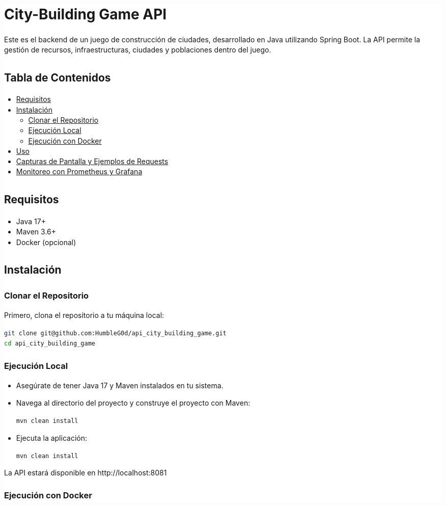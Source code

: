 # City-Building Game API

Este es el backend de un juego de construcción de ciudades, desarrollado en Java utilizando Spring Boot. La API permite la gestión de recursos, infraestructuras, ciudades y poblaciones dentro del juego.

## Tabla de Contenidos

- [Requisitos](#requisitos)
- [Instalación](#instalación)
  - [Clonar el Repositorio](#clonar-el-repositorio)
  - [Ejecución Local](#ejecución-local)
  - [Ejecución con Docker](#ejecución-con-docker)
- [Uso](#uso)
- [Capturas de Pantalla y Ejemplos de Requests](#capturas-de-pantalla-y-ejemplos-de-requests)
- [Monitoreo con Prometheus y Grafana](#monitoreo-con-prometheus-y-grafana)

## Requisitos

- Java 17+
- Maven 3.6+
- Docker (opcional)

## Instalación

### Clonar el Repositorio

Primero, clona el repositorio a tu máquina local:

```bash
git clone git@github.com:HumbleG0d/api_city_building_game.git
cd api_city_building_game
```

### Ejecución Local

* Asegúrate de tener Java 17 y Maven instalados en tu sistema.

* Navega al directorio del proyecto y construye el proyecto con Maven:

    ```bash
    mvn clean install
    ```
* Ejecuta la aplicación:
    
    ```bash
    mvn clean install
    ```
La API estará disponible en http://localhost:8081

### Ejecución con Docker
